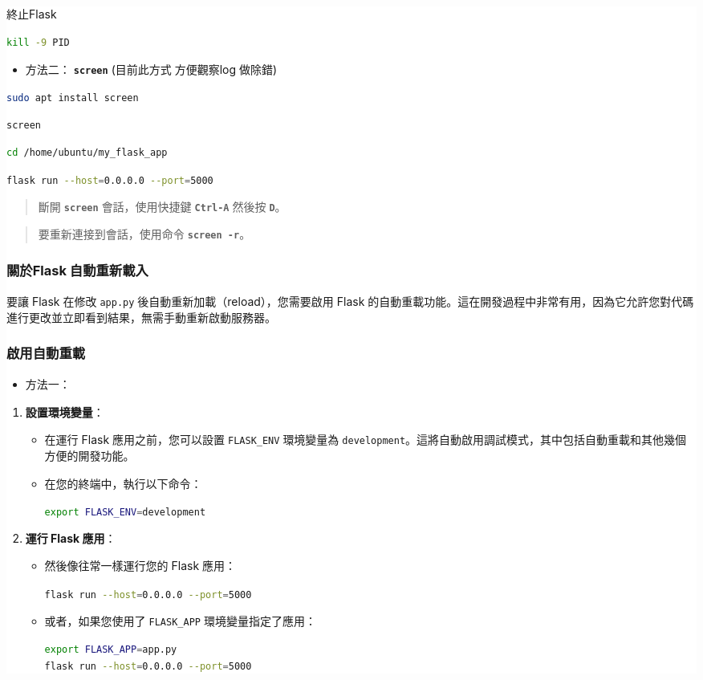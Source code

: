 終止Flask

```bash
kill -9 PID
```
- 方法二： ****`screen`**** (目前此方式 方便觀察log 做除錯)

```bash
sudo apt install screen
```

```bash
screen
```

```bash
cd /home/ubuntu/my_flask_app
```

```bash
flask run --host=0.0.0.0 --port=5000
```

> 斷開 **`screen`** 會話，使用快捷鍵 **`Ctrl-A`** 然後按 **`D`**。
> 

> 要重新連接到會話，使用命令 **`screen -r`**。
> 

### 關於Flask 自動重新載入

要讓 Flask 在修改 `app.py` 後自動重新加載（reload），您需要啟用 Flask 的自動重載功能。這在開發過程中非常有用，因為它允許您對代碼進行更改並立即看到結果，無需手動重新啟動服務器。

### 啟用自動重載

- 方法一：

1. **設置環境變量**：
    - 在運行 Flask 應用之前，您可以設置 `FLASK_ENV` 環境變量為 `development`。這將自動啟用調試模式，其中包括自動重載和其他幾個方便的開發功能。
    - 在您的終端中，執行以下命令：
        
        ```bash
        export FLASK_ENV=development
        
        ```
        
2. **運行 Flask 應用**：
    - 然後像往常一樣運行您的 Flask 應用：
        
        ```bash
        flask run --host=0.0.0.0 --port=5000
        
        ```
        
    - 或者，如果您使用了 `FLASK_APP` 環境變量指定了應用：
        
        ```bash
        export FLASK_APP=app.py
        flask run --host=0.0.0.0 --port=5000
        